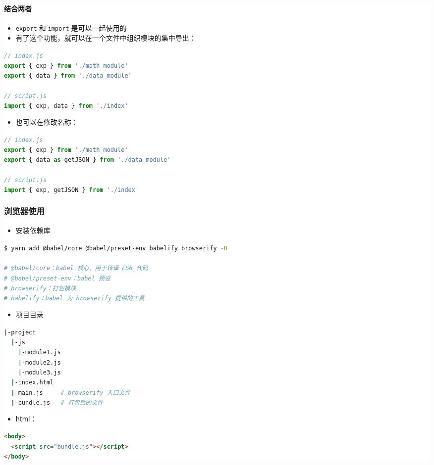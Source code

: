 

#### 结合两者

+ `export` 和 `import` 是可以一起使用的
+ 有了这个功能，就可以在一个文件中组织模块的集中导出：
```js
// index.js
export { exp } from './math_module'
export { data } from './data_module'

// script.js
import { exp, data } from './index'
```

+ 也可以在修改名称：
```js
// index.js
export { exp } from './math_module'
export { data as getJSON } from './data_module'

// script.js
import { exp, getJSON } from './index'
```



### 浏览器使用

+ 安装依赖库
```sh
$ yarn add @babel/core @babel/preset-env babelify browserify -D

# @babel/core：babel 核心，用于转译 ES6 代码
# @babel/preset-env：babel 预设
# browserify：打包模块
# babelify：babel 为 browserify 提供的工具
```

+ 项目目录
```sh
|-project
  |-js
    |-module1.js
    |-module2.js
    |-module3.js
  |-index.html
  |-main.js     # browserify 入口文件
  |-bundle.js   # 打包后的文件
```

+ html：
```html
<body>
  <script src="bundle.js"></script>
</body>
```
